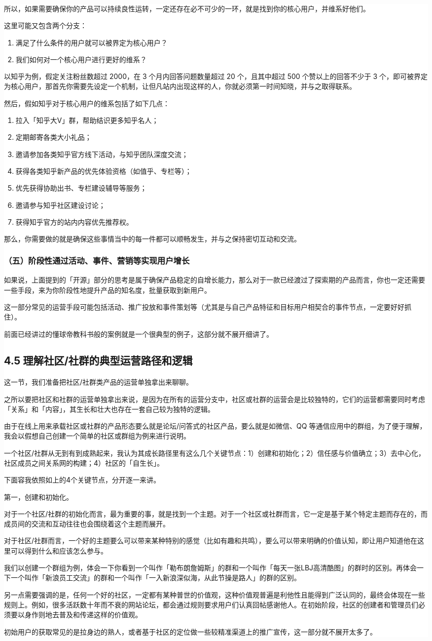 所以，如果需要确保你的产品可以持续良性运转，一定还存在必不可少的一环，就是找到你的核心用户，并维系好他们。

这里可能又包含两个分支：

1. 满足了什么条件的用户就可以被界定为核心用户？

2. 我们如何对一个核心用户进行更好的维系？

以知乎为例，假定关注粉丝数超过 2000，在 3 个月内回答问题数量超过 20 个，且其中超过 500 个赞以上的回答不少于 3 个，即可被界定为核心用户，那首先你需要先设定一个机制，让但凡站内出现这样的人，你就必须第一时间知晓，并与之取得联系。

然后，假如知乎对于核心用户的维系包括了如下几点：

1.  拉入「知乎大V」群，帮助结识更多知乎名人；

2. 定期邮寄各类大小礼品；

3. 邀请参加各类知乎官方线下活动，与知乎团队深度交流；

4. 获得各类知乎新产品的优先体验资格（如值乎、专栏等）；

5. 优先获得协助出书、专栏建设辅导等服务；

6. 邀请参与知乎社区建设讨论；

7. 获得知乎官方的站内内容优先推荐权。

那么，你需要做的就是确保这些事情当中的每一件都可以顺畅发生，并与之保持密切互动和交流。

### （五）阶段性通过活动、事件、营销等实现用户增长

如果说，上面提到的「开源」部分的思考是属于确保产品稳定的自增长能力，那么对于一款已经渡过了探索期的产品而言，你也一定还需要一些手段，来为你阶段性地提升产品的知名度，批量获取到新用户。

这一部分常见的运营手段可能包括活动、推广投放和事件策划等（尤其是与自己产品特征和目标用户相契合的事件节点，一定要好好抓住）。

前面已经讲过的懂球帝教科书般的案例就是一个很典型的例子，这部分就不展开细讲了。

## 4.5 理解社区/社群的典型运营路径和逻辑

这一节，我们准备把社区/社群类产品的运营单独拿出来聊聊。

之所以要把社区和社群的运营单独拿出来说，是因为在所有的运营分支中，社区或社群的运营会是比较独特的，它们的运营都需要同时考虑「关系」和「内容」，其生长和壮大也存在一套自己较为独特的逻辑。

由于在线上用来承载社区或社群的产品形态要么就是论坛/问答式的社区产品，要么就是如微信、QQ 等通信应用中的群组，为了便于理解，我会以假想自己创建一个简单的社区或群组为例来进行说明。

一个社区/社群从无到有到成熟起来，我认为其成长路径里有这么几个关键节点：1）创建和初始化；2）信任感与价值确立；3）去中心化，社区成员之间关系网的构建；4）社区的「自生长」。

下面容我依照如上的4个关键节点，分开逐一来讲。

第一，创建和初始化。

对于一个社区/社群的初始化而言，最为重要的事，就是找到一个主题。对于一个社区或社群而言，它一定是基于某个特定主题而存在的，而成员间的交流和互动往往也会围绕着这个主题而展开。

对于社区/社群而言，一个好的主题要么可以带来某种特别的感觉（比如有趣和共鸣），要么可以带来明确的价值认知，即让用户知道他在这里可以得到什么和应该怎么参与。

我们以创建一个群组为例，体会一下你看到一个叫作「勒布朗詹姆斯」的群和一个叫作「每天一张LBJ高清酷图」的群时的区别。再体会一下一个叫作「新浪员工交流」的群和一个叫作「一入新浪深似海，从此节操是路人」的群的区别。

另一点需要强调的是，任何一个好的社区，一定都有某种普世的价值观，这种价值观普遍是利他性且能得到广泛认同的，最终会体现在一些规则上。例如，很多活跃数十年而不衰的网站论坛，都会通过规则要求用户们认真回帖感谢他人。在初始阶段，社区的创建者和管理员们必须要以身作则地去普及和传递这样的价值观。

初始用户的获取常见的是拉身边的熟人，或者基于社区的定位做一些较精准渠道上的推广宣传，这一部分就不展开太多了。
